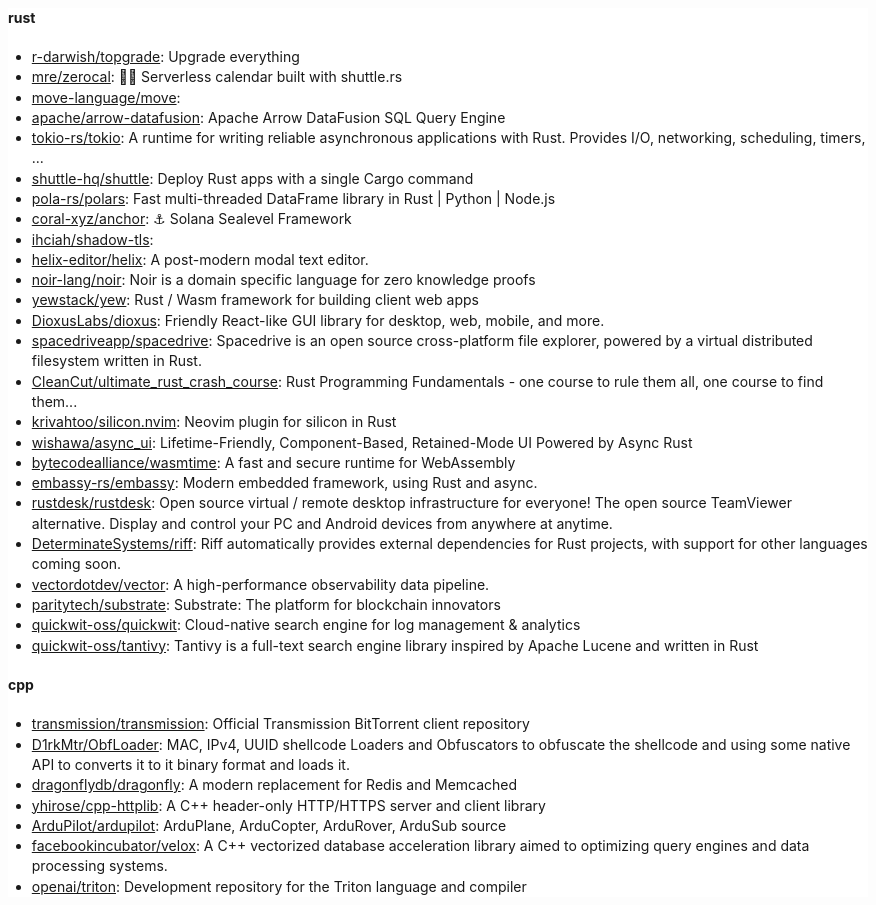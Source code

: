 #### rust
* [r-darwish/topgrade](https://github.com/r-darwish/topgrade): Upgrade everything
* [mre/zerocal](https://github.com/mre/zerocal): 🚫📆 Serverless calendar built with shuttle.rs
* [move-language/move](https://github.com/move-language/move): 
* [apache/arrow-datafusion](https://github.com/apache/arrow-datafusion): Apache Arrow DataFusion SQL Query Engine
* [tokio-rs/tokio](https://github.com/tokio-rs/tokio): A runtime for writing reliable asynchronous applications with Rust. Provides I/O, networking, scheduling, timers, ...
* [shuttle-hq/shuttle](https://github.com/shuttle-hq/shuttle): Deploy Rust apps with a single Cargo command
* [pola-rs/polars](https://github.com/pola-rs/polars): Fast multi-threaded DataFrame library in Rust | Python | Node.js
* [coral-xyz/anchor](https://github.com/coral-xyz/anchor): ⚓ Solana Sealevel Framework
* [ihciah/shadow-tls](https://github.com/ihciah/shadow-tls): 
* [helix-editor/helix](https://github.com/helix-editor/helix): A post-modern modal text editor.
* [noir-lang/noir](https://github.com/noir-lang/noir): Noir is a domain specific language for zero knowledge proofs
* [yewstack/yew](https://github.com/yewstack/yew): Rust / Wasm framework for building client web apps
* [DioxusLabs/dioxus](https://github.com/DioxusLabs/dioxus): Friendly React-like GUI library for desktop, web, mobile, and more.
* [spacedriveapp/spacedrive](https://github.com/spacedriveapp/spacedrive): Spacedrive is an open source cross-platform file explorer, powered by a virtual distributed filesystem written in Rust.
* [CleanCut/ultimate_rust_crash_course](https://github.com/CleanCut/ultimate_rust_crash_course): Rust Programming Fundamentals - one course to rule them all, one course to find them...
* [krivahtoo/silicon.nvim](https://github.com/krivahtoo/silicon.nvim): Neovim plugin for silicon in Rust
* [wishawa/async_ui](https://github.com/wishawa/async_ui): Lifetime-Friendly, Component-Based, Retained-Mode UI Powered by Async Rust
* [bytecodealliance/wasmtime](https://github.com/bytecodealliance/wasmtime): A fast and secure runtime for WebAssembly
* [embassy-rs/embassy](https://github.com/embassy-rs/embassy): Modern embedded framework, using Rust and async.
* [rustdesk/rustdesk](https://github.com/rustdesk/rustdesk): Open source virtual / remote desktop infrastructure for everyone! The open source TeamViewer alternative. Display and control your PC and Android devices from anywhere at anytime.
* [DeterminateSystems/riff](https://github.com/DeterminateSystems/riff): Riff automatically provides external dependencies for Rust projects, with support for other languages coming soon.
* [vectordotdev/vector](https://github.com/vectordotdev/vector): A high-performance observability data pipeline.
* [paritytech/substrate](https://github.com/paritytech/substrate): Substrate: The platform for blockchain innovators
* [quickwit-oss/quickwit](https://github.com/quickwit-oss/quickwit): Cloud-native search engine for log management & analytics
* [quickwit-oss/tantivy](https://github.com/quickwit-oss/tantivy): Tantivy is a full-text search engine library inspired by Apache Lucene and written in Rust

#### cpp
* [transmission/transmission](https://github.com/transmission/transmission): Official Transmission BitTorrent client repository
* [D1rkMtr/ObfLoader](https://github.com/D1rkMtr/ObfLoader): MAC, IPv4, UUID shellcode Loaders and Obfuscators to obfuscate the shellcode and using some native API to converts it to it binary format and loads it.
* [dragonflydb/dragonfly](https://github.com/dragonflydb/dragonfly): A modern replacement for Redis and Memcached
* [yhirose/cpp-httplib](https://github.com/yhirose/cpp-httplib): A C++ header-only HTTP/HTTPS server and client library
* [ArduPilot/ardupilot](https://github.com/ArduPilot/ardupilot): ArduPlane, ArduCopter, ArduRover, ArduSub source
* [facebookincubator/velox](https://github.com/facebookincubator/velox): A C++ vectorized database acceleration library aimed to optimizing query engines and data processing systems.
* [openai/triton](https://github.com/openai/triton): Development repository for the Triton language and compiler